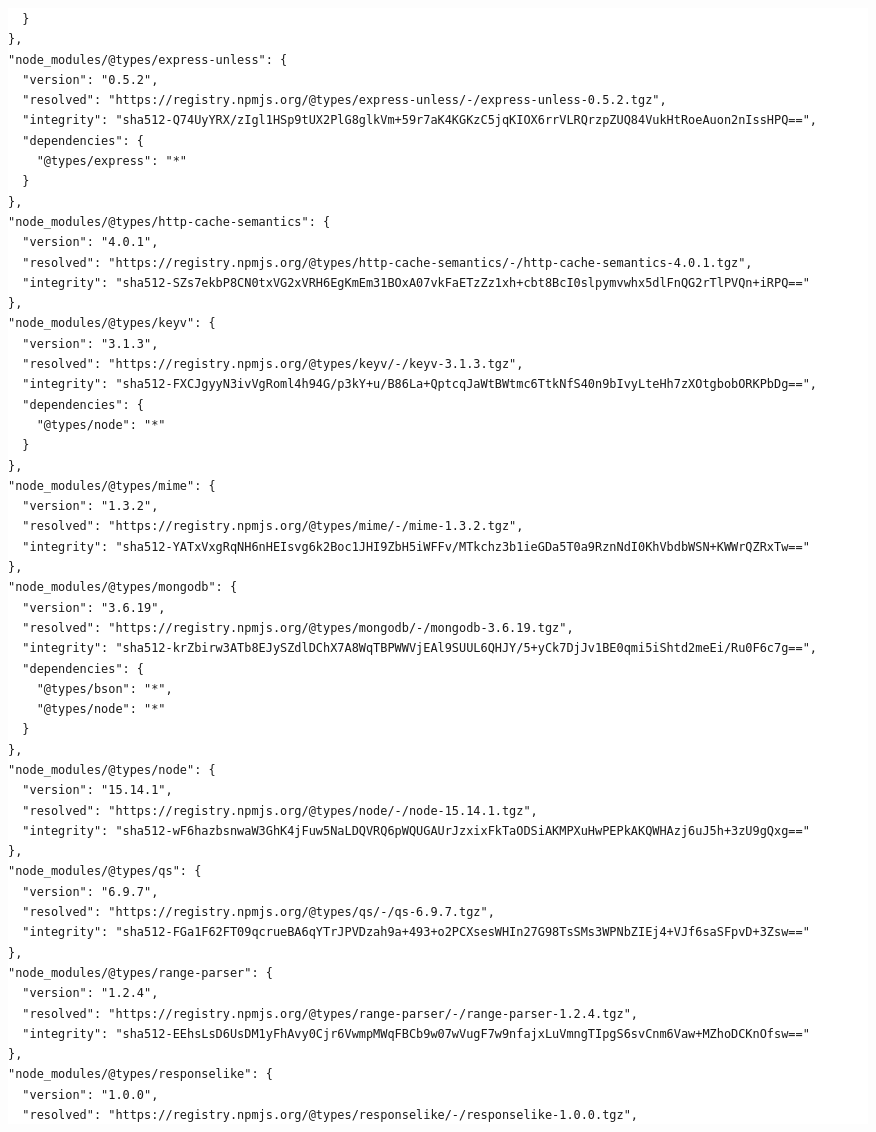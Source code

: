       }
    },
    "node_modules/@types/express-unless": {
      "version": "0.5.2",
      "resolved": "https://registry.npmjs.org/@types/express-unless/-/express-unless-0.5.2.tgz",
      "integrity": "sha512-Q74UyYRX/zIgl1HSp9tUX2PlG8glkVm+59r7aK4KGKzC5jqKIOX6rrVLRQrzpZUQ84VukHtRoeAuon2nIssHPQ==",
      "dependencies": {
        "@types/express": "*"
      }
    },
    "node_modules/@types/http-cache-semantics": {
      "version": "4.0.1",
      "resolved": "https://registry.npmjs.org/@types/http-cache-semantics/-/http-cache-semantics-4.0.1.tgz",
      "integrity": "sha512-SZs7ekbP8CN0txVG2xVRH6EgKmEm31BOxA07vkFaETzZz1xh+cbt8BcI0slpymvwhx5dlFnQG2rTlPVQn+iRPQ=="
    },
    "node_modules/@types/keyv": {
      "version": "3.1.3",
      "resolved": "https://registry.npmjs.org/@types/keyv/-/keyv-3.1.3.tgz",
      "integrity": "sha512-FXCJgyyN3ivVgRoml4h94G/p3kY+u/B86La+QptcqJaWtBWtmc6TtkNfS40n9bIvyLteHh7zXOtgbobORKPbDg==",
      "dependencies": {
        "@types/node": "*"
      }
    },
    "node_modules/@types/mime": {
      "version": "1.3.2",
      "resolved": "https://registry.npmjs.org/@types/mime/-/mime-1.3.2.tgz",
      "integrity": "sha512-YATxVxgRqNH6nHEIsvg6k2Boc1JHI9ZbH5iWFFv/MTkchz3b1ieGDa5T0a9RznNdI0KhVbdbWSN+KWWrQZRxTw=="
    },
    "node_modules/@types/mongodb": {
      "version": "3.6.19",
      "resolved": "https://registry.npmjs.org/@types/mongodb/-/mongodb-3.6.19.tgz",
      "integrity": "sha512-krZbirw3ATb8EJySZdlDChX7A8WqTBPWWVjEAl9SUUL6QHJY/5+yCk7DjJv1BE0qmi5iShtd2meEi/Ru0F6c7g==",
      "dependencies": {
        "@types/bson": "*",
        "@types/node": "*"
      }
    },
    "node_modules/@types/node": {
      "version": "15.14.1",
      "resolved": "https://registry.npmjs.org/@types/node/-/node-15.14.1.tgz",
      "integrity": "sha512-wF6hazbsnwaW3GhK4jFuw5NaLDQVRQ6pWQUGAUrJzxixFkTaODSiAKMPXuHwPEPkAKQWHAzj6uJ5h+3zU9gQxg=="
    },
    "node_modules/@types/qs": {
      "version": "6.9.7",
      "resolved": "https://registry.npmjs.org/@types/qs/-/qs-6.9.7.tgz",
      "integrity": "sha512-FGa1F62FT09qcrueBA6qYTrJPVDzah9a+493+o2PCXsesWHIn27G98TsSMs3WPNbZIEj4+VJf6saSFpvD+3Zsw=="
    },
    "node_modules/@types/range-parser": {
      "version": "1.2.4",
      "resolved": "https://registry.npmjs.org/@types/range-parser/-/range-parser-1.2.4.tgz",
      "integrity": "sha512-EEhsLsD6UsDM1yFhAvy0Cjr6VwmpMWqFBCb9w07wVugF7w9nfajxLuVmngTIpgS6svCnm6Vaw+MZhoDCKnOfsw=="
    },
    "node_modules/@types/responselike": {
      "version": "1.0.0",
      "resolved": "https://registry.npmjs.org/@types/responselike/-/responselike-1.0.0.tgz",